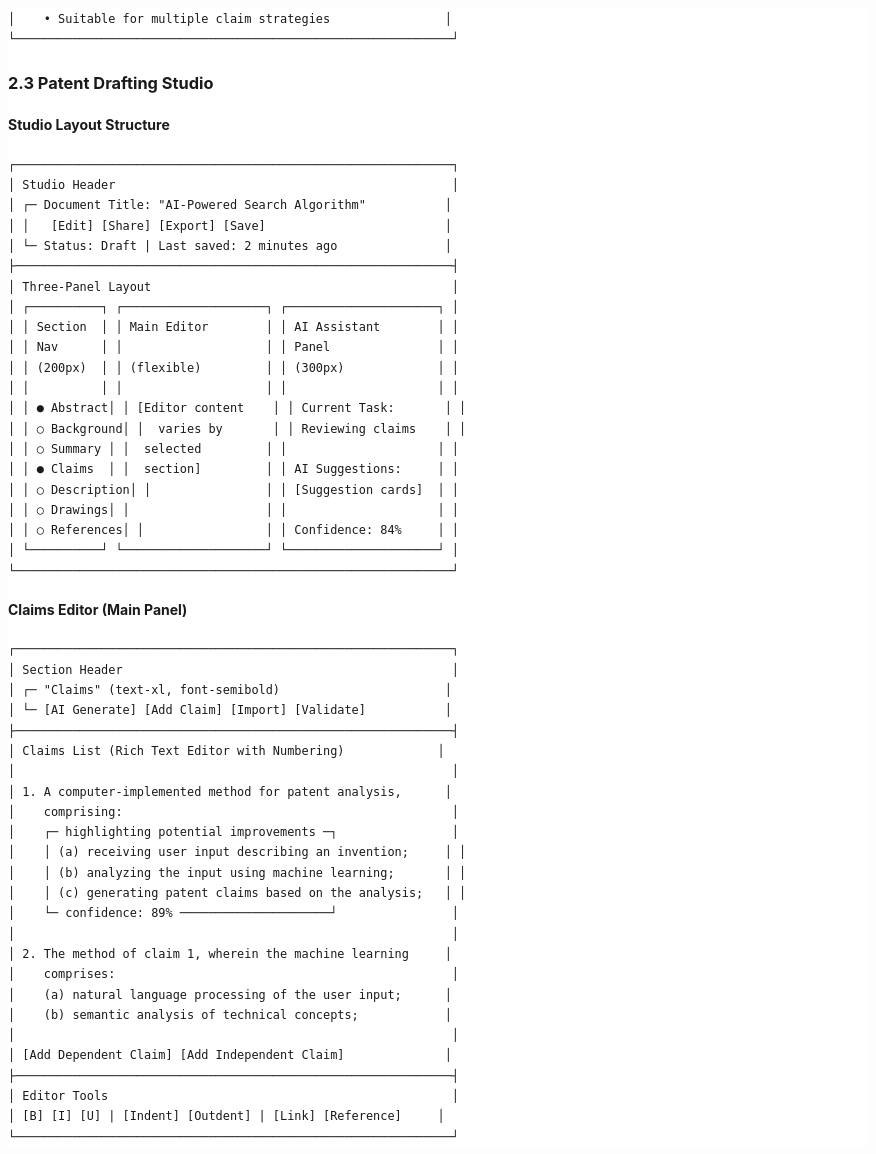 ```
│    • Suitable for multiple claim strategies                │
└─────────────────────────────────────────────────────────────┘
```

### 2.3 Patent Drafting Studio

#### **Studio Layout Structure**
```
┌─────────────────────────────────────────────────────────────┐
│ Studio Header                                               │
│ ┌─ Document Title: "AI-Powered Search Algorithm"           │
│ │   [Edit] [Share] [Export] [Save]                         │
│ └─ Status: Draft | Last saved: 2 minutes ago               │
├─────────────────────────────────────────────────────────────┤
│ Three-Panel Layout                                          │
│ ┌──────────┐ ┌────────────────────┐ ┌─────────────────────┐ │
│ │ Section  │ │ Main Editor        │ │ AI Assistant        │ │
│ │ Nav      │ │                    │ │ Panel               │ │
│ │ (200px)  │ │ (flexible)         │ │ (300px)             │ │
│ │          │ │                    │ │                     │ │
│ │ ● Abstract│ │ [Editor content    │ │ Current Task:       │ │
│ │ ○ Background│ │  varies by       │ │ Reviewing claims    │ │
│ │ ○ Summary │ │  selected         │ │                     │ │
│ │ ● Claims  │ │  section]         │ │ AI Suggestions:     │ │
│ │ ○ Description│ │                │ │ [Suggestion cards]  │ │
│ │ ○ Drawings│ │                   │ │                     │ │
│ │ ○ References│ │                 │ │ Confidence: 84%     │ │
│ └──────────┘ └────────────────────┘ └─────────────────────┘ │
└─────────────────────────────────────────────────────────────┘
```

#### **Claims Editor (Main Panel)**
```
┌─────────────────────────────────────────────────────────────┐
│ Section Header                                              │
│ ┌─ "Claims" (text-xl, font-semibold)                       │
│ └─ [AI Generate] [Add Claim] [Import] [Validate]           │
├─────────────────────────────────────────────────────────────┤
│ Claims List (Rich Text Editor with Numbering)             │
│                                                             │
│ 1. A computer-implemented method for patent analysis,      │
│    comprising:                                              │
│    ┌─ highlighting potential improvements ─┐                │
│    │ (a) receiving user input describing an invention;     │ │
│    │ (b) analyzing the input using machine learning;       │ │
│    │ (c) generating patent claims based on the analysis;   │ │
│    └─ confidence: 89% ─────────────────────┘                │
│                                                             │
│ 2. The method of claim 1, wherein the machine learning     │
│    comprises:                                               │
│    (a) natural language processing of the user input;      │
│    (b) semantic analysis of technical concepts;            │
│                                                             │
│ [Add Dependent Claim] [Add Independent Claim]              │
├─────────────────────────────────────────────────────────────┤
│ Editor Tools                                                │
│ [B] [I] [U] | [Indent] [Outdent] | [Link] [Reference]     │
└─────────────────────────────────────────────────────────────┘
```
